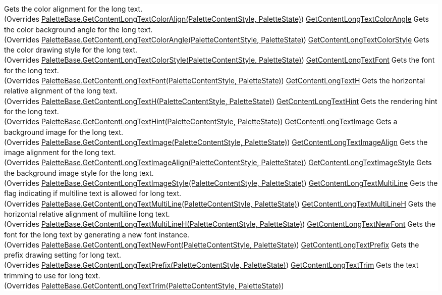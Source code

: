 <td>Gets the color alignment for the long text.<br />(Overrides <a href="a6d25592-c944-25bf-3294-29a0a154b9ab.md">PaletteBase.GetContentLongTextColorAlign(PaletteContentStyle, PaletteState)</a>)</td></tr>
<tr>
<td><a href="824f4e16-2f33-c52f-6ba4-bcf05a37b271.md">GetContentLongTextColorAngle</a></td>
<td>Gets the color background angle for the long text.<br />(Overrides <a href="d206727c-a058-5d20-5314-afc1196ee241.md">PaletteBase.GetContentLongTextColorAngle(PaletteContentStyle, PaletteState)</a>)</td></tr>
<tr>
<td><a href="f85993a6-62de-634c-bf5c-92abb1d05235.md">GetContentLongTextColorStyle</a></td>
<td>Gets the color drawing style for the long text.<br />(Overrides <a href="03de228d-3aec-8daa-17b7-268164489692.md">PaletteBase.GetContentLongTextColorStyle(PaletteContentStyle, PaletteState)</a>)</td></tr>
<tr>
<td><a href="ff3f5e14-242c-21f4-6c65-702f5e246a0c.md">GetContentLongTextFont</a></td>
<td>Gets the font for the long text.<br />(Overrides <a href="e5e00bb2-5737-294f-f741-55c391e3abcf.md">PaletteBase.GetContentLongTextFont(PaletteContentStyle, PaletteState)</a>)</td></tr>
<tr>
<td><a href="a17525e1-1586-223d-fa6e-5b9870320c54.md">GetContentLongTextH</a></td>
<td>Gets the horizontal relative alignment of the long text.<br />(Overrides <a href="dec88b79-ee05-16b0-27a1-3aa8ae63a683.md">PaletteBase.GetContentLongTextH(PaletteContentStyle, PaletteState)</a>)</td></tr>
<tr>
<td><a href="f9e84b16-ed31-756d-4d38-56b188585276.md">GetContentLongTextHint</a></td>
<td>Gets the rendering hint for the long text.<br />(Overrides <a href="95ab15ea-f22b-d1b8-e61c-f6fea4d0356e.md">PaletteBase.GetContentLongTextHint(PaletteContentStyle, PaletteState)</a>)</td></tr>
<tr>
<td><a href="a3c57639-07b9-05b5-60a3-2b737e5e34b0.md">GetContentLongTextImage</a></td>
<td>Gets a background image for the long text.<br />(Overrides <a href="1c90dd4f-2e77-0648-059b-5c3c8294c35d.md">PaletteBase.GetContentLongTextImage(PaletteContentStyle, PaletteState)</a>)</td></tr>
<tr>
<td><a href="4eb4932c-13c5-d7e4-1b7d-41011408b2b1.md">GetContentLongTextImageAlign</a></td>
<td>Gets the image alignment for the long text.<br />(Overrides <a href="4c3ab5f8-4b02-d815-edac-26e0348174b3.md">PaletteBase.GetContentLongTextImageAlign(PaletteContentStyle, PaletteState)</a>)</td></tr>
<tr>
<td><a href="6ecd780f-e261-25fc-1efe-d5dbbf5c0c9f.md">GetContentLongTextImageStyle</a></td>
<td>Gets the background image style for the long text.<br />(Overrides <a href="9ebf895c-8518-b551-4cec-1432187d0eb5.md">PaletteBase.GetContentLongTextImageStyle(PaletteContentStyle, PaletteState)</a>)</td></tr>
<tr>
<td><a href="4bb83f0b-5b76-5d18-f5b8-704940a8c880.md">GetContentLongTextMultiLine</a></td>
<td>Gets the flag indicating if multiline text is allowed for long text.<br />(Overrides <a href="e3434bd5-4124-f979-b805-da1f88ff94aa.md">PaletteBase.GetContentLongTextMultiLine(PaletteContentStyle, PaletteState)</a>)</td></tr>
<tr>
<td><a href="6489fa45-1f63-cedd-7d67-0a3ae7fbb177.md">GetContentLongTextMultiLineH</a></td>
<td>Gets the horizontal relative alignment of multiline long text.<br />(Overrides <a href="87772071-b167-cf88-01be-0928723a9e00.md">PaletteBase.GetContentLongTextMultiLineH(PaletteContentStyle, PaletteState)</a>)</td></tr>
<tr>
<td><a href="a434436f-a5ac-db61-3e93-d4ad49ff14ab.md">GetContentLongTextNewFont</a></td>
<td>Gets the font for the long text by generating a new font instance.<br />(Overrides <a href="d93fb034-9bf5-e8b5-2081-80a73a612be4.md">PaletteBase.GetContentLongTextNewFont(PaletteContentStyle, PaletteState)</a>)</td></tr>
<tr>
<td><a href="49287279-6762-e0f8-7f5d-cef50732958b.md">GetContentLongTextPrefix</a></td>
<td>Gets the prefix drawing setting for long text.<br />(Overrides <a href="b4464b21-9e5e-3f52-7daf-8c3cee9e7299.md">PaletteBase.GetContentLongTextPrefix(PaletteContentStyle, PaletteState)</a>)</td></tr>
<tr>
<td><a href="5ca3c428-2a65-7878-3492-850304d5f364.md">GetContentLongTextTrim</a></td>
<td>Gets the text trimming to use for long text.<br />(Overrides <a href="19ff4fa9-94e1-ead1-063a-d2e9d4ae406a.md">PaletteBase.GetContentLongTextTrim(PaletteContentStyle, PaletteState)</a>)</td></tr>